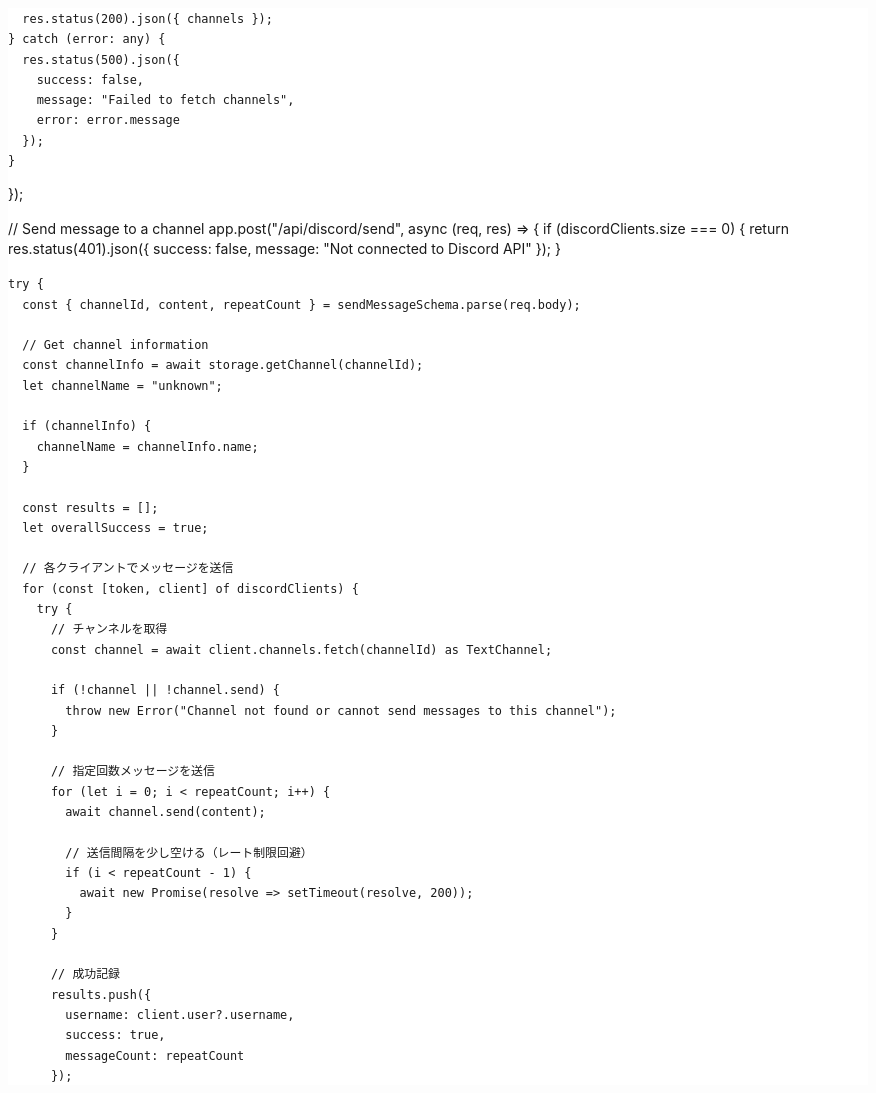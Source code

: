       res.status(200).json({ channels });
    } catch (error: any) {
      res.status(500).json({ 
        success: false, 
        message: "Failed to fetch channels", 
        error: error.message 
      });
    }
  });
  
  // Send message to a channel
  app.post("/api/discord/send", async (req, res) => {
    if (discordClients.size === 0) {
      return res.status(401).json({ 
        success: false, 
        message: "Not connected to Discord API" 
      });
    }
    
    try {
      const { channelId, content, repeatCount } = sendMessageSchema.parse(req.body);
      
      // Get channel information
      const channelInfo = await storage.getChannel(channelId);
      let channelName = "unknown";
      
      if (channelInfo) {
        channelName = channelInfo.name;
      }
      
      const results = [];
      let overallSuccess = true;
      
      // 各クライアントでメッセージを送信
      for (const [token, client] of discordClients) {
        try {
          // チャンネルを取得
          const channel = await client.channels.fetch(channelId) as TextChannel;
          
          if (!channel || !channel.send) {
            throw new Error("Channel not found or cannot send messages to this channel");
          }
          
          // 指定回数メッセージを送信
          for (let i = 0; i < repeatCount; i++) {
            await channel.send(content);
            
            // 送信間隔を少し空ける（レート制限回避）
            if (i < repeatCount - 1) {
              await new Promise(resolve => setTimeout(resolve, 200));
            }
          }
          
          // 成功記録
          results.push({
            username: client.user?.username,
            success: true,
            messageCount: repeatCount
          });
          